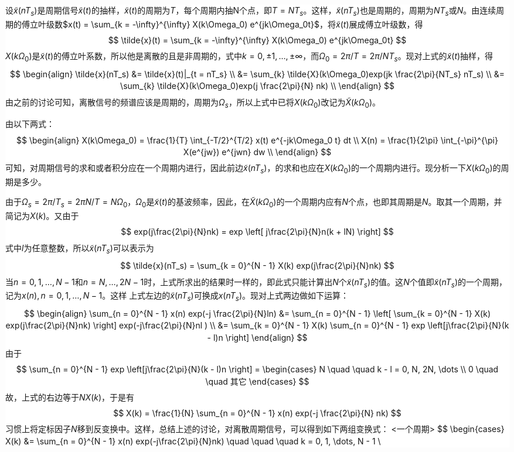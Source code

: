 设$\tilde{x}(nT_s)$是周期信号$\tilde{x}(t)$的抽样，$\tilde{x}(t)$的周期为$T$，每个周期内抽N个点，即$T = NT_s$。这样，$\tilde{x}(nT_s)$也是周期的，周期为$NT_s$或$N$。由连续周期的傅立叶级数$x(t) = \sum_{k = -\infty}^{\infty} X(k\Omega_0) e^{jk\Omega_0t}$，将$\tilde{x}(t)$展成傅立叶级数，得
$$
\tilde{x}(t) = \sum_{k = -\infty}^{\infty} X(k\Omega_0) e^{jk\Omega_0t}
$$
$X(k\Omega_0)$是$\tilde{x}(t)$的傅立叶系数，所以他是离散的且是非周期的，式中$k = 0, \pm1, \dots, \pm\infty$，而$\Omega_0 = 2\pi / T = 2\pi / NT_s$。现对上式的$\tilde{x}(t)$抽样，得
$$
\begin{align}
\tilde{x}(nT_s) &= \tilde{x}(t)|_{t = nT_s} \\
&= \sum_{k} \tilde{X}(k\Omega_0)exp(jk \frac{2\pi}{NT_s} nT_s) \\
&= \sum_{k} \tilde{X}(k\Omega_0)exp(j \frac{2\pi}{N} nk) \\
\end{align}
$$
由之前的讨论可知，离散信号的频谱应该是周期的，周期为$\Omega_s$，所以上式中已将$X(k\Omega_0)$改记为$\tilde{X}(k\Omega_0)$。

由以下两式：
$$
\begin{align}
X(k\Omega_0) = \frac{1}{T} \int_{-T/2}^{T/2} x(t) e^{-jk\Omega_0 t} dt \\
X(n) = \frac{1}{2\pi} \int_{-\pi}^{\pi} X(e^{jw}) e^{jwn} dw \\
\end{align}
$$
可知，对周期信号的求和或者积分应在一个周期内进行，因此前边$\tilde{x}(nT_s)$，的求和也应在$X(k\Omega_0)$的一个周期内进行。现分析一下$X(k\Omega_0)$的周期是多少。

由于$\Omega_s = 2\pi/T_s = 2\pi N/T = N\Omega_0$，$\Omega_0$是$\tilde{x}(t)$的基波频率，因此，在$\tilde{X}(k\Omega_0)$的一个周期内应有$N$个点，也即其周期是$N$。取其一个周期，并简记为$X(k)$。又由于
$$
exp(j\frac{2\pi}{N}nk) = exp \left[ j\frac{2\pi}{N}n(k + lN) \right]
$$
式中$l$为任意整数，所以$\tilde{x}(nT_s)$可以表示为
$$
\tilde{x}(nT_s) = \sum_{k = 0}^{N - 1} X(k) exp(j\frac{2\pi}{N}nk)
$$
当$n = 0, 1, \dots , N - 1$和$n = N, \dots , 2N - 1$时，上式所求出的结果时一样的，即此式只能计算出$N$个$\tilde{x}(nT_s)$的值。这$N$个值即$\tilde{x}(nT_s)$的一个周期，记为$x(n), n = 0, 1, \dots , N - 1$。这样 上式左边的$\tilde{x}(nT_s)$可换成$x(nT_s)$。现对上式两边做如下运算：
$$
\begin{align}
\sum_{n = 0}^{N - 1} x(n) exp(-j \frac{2\pi}{N}ln) &= \sum_{n = 0}^{N - 1} \left[ \sum_{k = 0}^{N - 1} X(k) exp(j\frac{2\pi}{N}nk) \right] exp(-j\frac{2\pi}{N}nl ) \\
&= \sum_{k = 0}^{N - 1} X(k) \sum_{n = 0}^{N - 1} exp \left[j\frac{2\pi}{N}(k - l)n \right]
\end{align}
$$
由于
$$
\sum_{n = 0}^{N - 1} exp \left[j\frac{2\pi}{N}(k - l)n \right] =
\begin{cases}
N \quad \quad k - l = 0, N, 2N, \dots \\
0 \quad \quad 其它
\end{cases}
$$
故，上式的右边等于$NX(k)$，于是有
$$
X(k) = \frac{1}{N} \sum_{n = 0}^{N - 1} x(n) exp(-j \frac{2\pi}{N} nk)
$$
习惯上将定标因子$N$移到反变换中。这样，总结上述的讨论，对离散周期信号，可以得到如下两组变换式：
<一个周期>
$$
\begin{cases}
X(k) &= \sum_{n = 0}^{N - 1} x(n) exp(-j\frac{2\pi}{N}nk) \quad \quad \quad k = 0, 1, \dots, N - 1  \\
